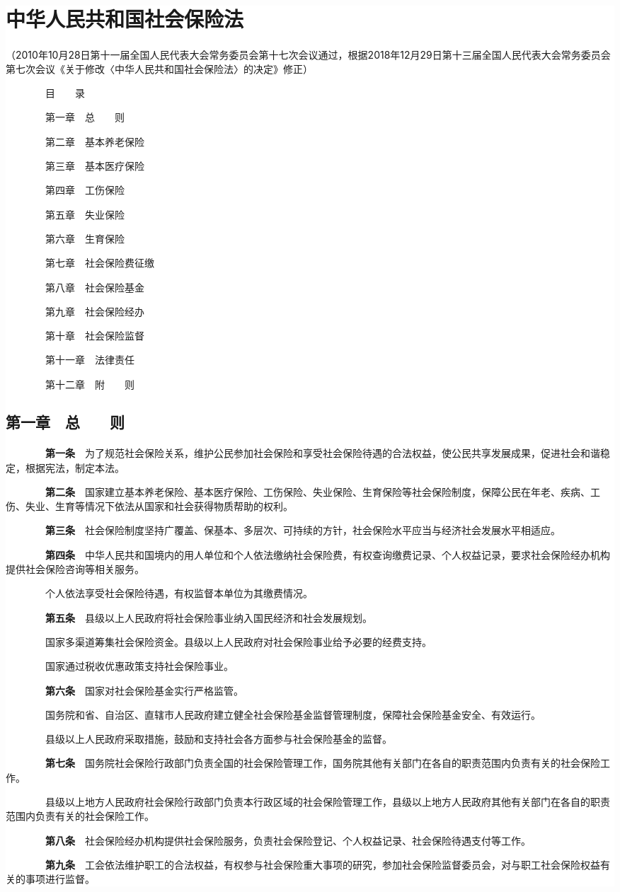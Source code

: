 # 中华人民共和国社会保险法

（2010年10月28日第十一届全国人民代表大会常务委员会第十七次会议通过，根据2018年12月29日第十三届全国人民代表大会常务委员会第七次会议《关于修改〈中华人民共和国社会保险法〉的决定》修正）

&emsp;&emsp;&emsp;&emsp;目　　录

&emsp;&emsp;&emsp;&emsp;第一章　总　　则

&emsp;&emsp;&emsp;&emsp;第二章　基本养老保险

&emsp;&emsp;&emsp;&emsp;第三章　基本医疗保险

&emsp;&emsp;&emsp;&emsp;第四章　工伤保险

&emsp;&emsp;&emsp;&emsp;第五章　失业保险

&emsp;&emsp;&emsp;&emsp;第六章　生育保险

&emsp;&emsp;&emsp;&emsp;第七章　社会保险费征缴

&emsp;&emsp;&emsp;&emsp;第八章　社会保险基金

&emsp;&emsp;&emsp;&emsp;第九章　社会保险经办

&emsp;&emsp;&emsp;&emsp;第十章　社会保险监督

&emsp;&emsp;&emsp;&emsp;第十一章　法律责任

&emsp;&emsp;&emsp;&emsp;第十二章　附　　则

## 第一章　总　　则

&emsp;&emsp;&emsp;&emsp;**第一条**　为了规范社会保险关系，维护公民参加社会保险和享受社会保险待遇的合法权益，使公民共享发展成果，促进社会和谐稳定，根据宪法，制定本法。

&emsp;&emsp;&emsp;&emsp;**第二条**　国家建立基本养老保险、基本医疗保险、工伤保险、失业保险、生育保险等社会保险制度，保障公民在年老、疾病、工伤、失业、生育等情况下依法从国家和社会获得物质帮助的权利。

&emsp;&emsp;&emsp;&emsp;**第三条**　社会保险制度坚持广覆盖、保基本、多层次、可持续的方针，社会保险水平应当与经济社会发展水平相适应。

&emsp;&emsp;&emsp;&emsp;**第四条**　中华人民共和国境内的用人单位和个人依法缴纳社会保险费，有权查询缴费记录、个人权益记录，要求社会保险经办机构提供社会保险咨询等相关服务。

&emsp;&emsp;&emsp;&emsp;个人依法享受社会保险待遇，有权监督本单位为其缴费情况。

&emsp;&emsp;&emsp;&emsp;**第五条**　县级以上人民政府将社会保险事业纳入国民经济和社会发展规划。

&emsp;&emsp;&emsp;&emsp;国家多渠道筹集社会保险资金。县级以上人民政府对社会保险事业给予必要的经费支持。

&emsp;&emsp;&emsp;&emsp;国家通过税收优惠政策支持社会保险事业。

&emsp;&emsp;&emsp;&emsp;**第六条**　国家对社会保险基金实行严格监管。

&emsp;&emsp;&emsp;&emsp;国务院和省、自治区、直辖市人民政府建立健全社会保险基金监督管理制度，保障社会保险基金安全、有效运行。

&emsp;&emsp;&emsp;&emsp;县级以上人民政府采取措施，鼓励和支持社会各方面参与社会保险基金的监督。

&emsp;&emsp;&emsp;&emsp;**第七条**　国务院社会保险行政部门负责全国的社会保险管理工作，国务院其他有关部门在各自的职责范围内负责有关的社会保险工作。

&emsp;&emsp;&emsp;&emsp;县级以上地方人民政府社会保险行政部门负责本行政区域的社会保险管理工作，县级以上地方人民政府其他有关部门在各自的职责范围内负责有关的社会保险工作。

&emsp;&emsp;&emsp;&emsp;**第八条**　社会保险经办机构提供社会保险服务，负责社会保险登记、个人权益记录、社会保险待遇支付等工作。

&emsp;&emsp;&emsp;&emsp;**第九条**　工会依法维护职工的合法权益，有权参与社会保险重大事项的研究，参加社会保险监督委员会，对与职工社会保险权益有关的事项进行监督。
